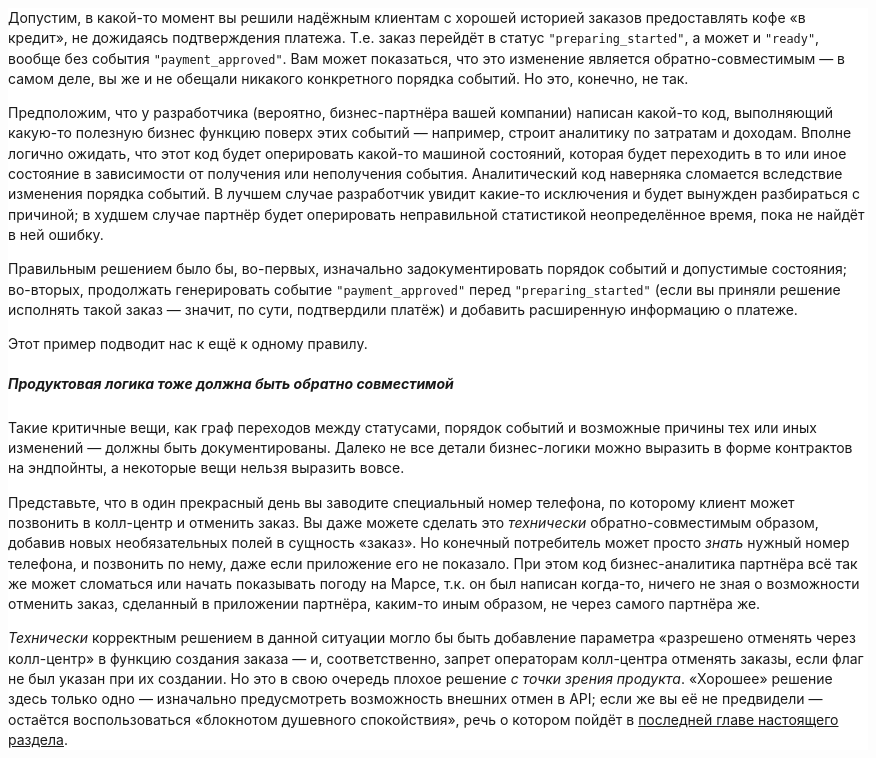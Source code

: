 Допустим, в какой-то момент вы решили надёжным клиентам с хорошей историей заказов предоставлять кофе «в кредит», не дожидаясь подтверждения платежа. Т.е. заказ перейдёт в статус `"preparing_started"`, а может и `"ready"`, вообще без события `"payment_approved"`. Вам может показаться, что это изменение является обратно-совместимым — в самом деле, вы же и не обещали никакого конкретного порядка событий. Но это, конечно, не так. 

Предположим, что у разработчика (вероятно, бизнес-партнёра вашей компании) написан какой-то код, выполняющий какую-то полезную бизнес функцию поверх этих событий — например, строит аналитику по затратам и доходам. Вполне логично ожидать, что этот код будет оперировать какой-то машиной состояний, которая будет переходить в то или иное состояние в зависимости от получения или неполучения события. Аналитический код наверняка сломается вследствие изменения порядка событий. В лучшем случае разработчик увидит какие-то исключения и будет вынужден разбираться с причиной; в худшем случае партнёр будет оперировать неправильной статистикой неопределённое время, пока не найдёт в ней ошибку.

Правильным решением было бы, во-первых, изначально задокументировать порядок событий и допустимые состояния; во-вторых, продолжать генерировать событие `"payment_approved"` перед `"preparing_started"` (если вы приняли решение исполнять такой заказ — значит, по сути, подтвердили платёж) и добавить расширенную информацию о платеже.

Этот пример подводит нас к ещё к одному правилу.

##### Продуктовая логика тоже должна быть обратно совместимой

Такие критичные вещи, как граф переходов между статусами, порядок событий и возможные причины тех или иных изменений — должны быть документированы. Далеко не все детали бизнес-логики можно выразить в форме контрактов на эндпойнты, а некоторые вещи нельзя выразить вовсе.

Представьте, что в один прекрасный день вы заводите специальный номер телефона, по которому клиент может позвонить в колл-центр и отменить заказ. Вы даже можете сделать это *технически* обратно-совместимым образом, добавив новых необязательных полей в сущность «заказ». Но конечный потребитель может просто *знать* нужный номер телефона, и позвонить по нему, даже если приложение его не показало. При этом код бизнес-аналитика партнёра всё так же может сломаться или начать показывать погоду на Марсе, т.к. он был написан когда-то, ничего не зная о возможности отменить заказ, сделанный в приложении партнёра, каким-то иным образом, не через самого партнёра же.

*Технически* корректным решением в данной ситуации могло бы быть добавление параметра «разрешено отменять через колл-центр» в функцию создания заказа — и, соответственно, запрет операторам колл-центра отменять заказы, если флаг не был указан при их создании. Но это в свою очередь плохое решение *с точки зрения продукта*. «Хорошее» решение здесь только одно — изначально предусмотреть возможность внешних отмен в API; если же вы её не предвидели — остаётся воспользоваться «блокнотом душевного спокойствия», речь о котором пойдёт в [последней главе настоящего раздела](#back-compat-serenity-notepad).
